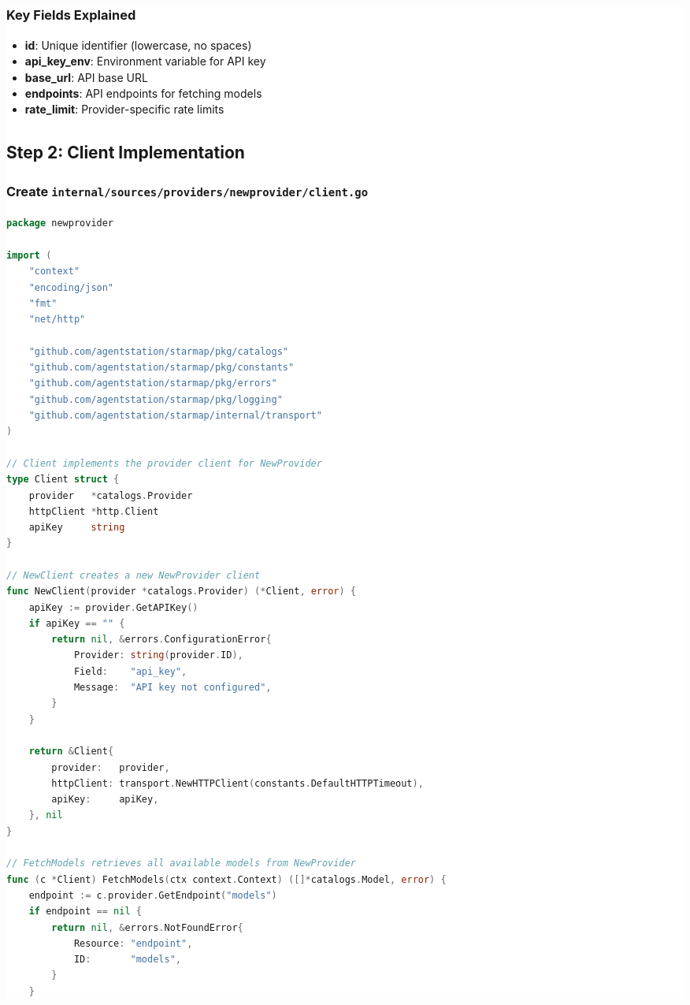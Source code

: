 ### Key Fields Explained

- **id**: Unique identifier (lowercase, no spaces)
- **api_key_env**: Environment variable for API key
- **base_url**: API base URL
- **endpoints**: API endpoints for fetching models
- **rate_limit**: Provider-specific rate limits

## Step 2: Client Implementation

### Create `internal/sources/providers/newprovider/client.go`

```go
package newprovider

import (
    "context"
    "encoding/json"
    "fmt"
    "net/http"
    
    "github.com/agentstation/starmap/pkg/catalogs"
    "github.com/agentstation/starmap/pkg/constants"
    "github.com/agentstation/starmap/pkg/errors"
    "github.com/agentstation/starmap/pkg/logging"
    "github.com/agentstation/starmap/internal/transport"
)

// Client implements the provider client for NewProvider
type Client struct {
    provider   *catalogs.Provider
    httpClient *http.Client
    apiKey     string
}

// NewClient creates a new NewProvider client
func NewClient(provider *catalogs.Provider) (*Client, error) {
    apiKey := provider.GetAPIKey()
    if apiKey == "" {
        return nil, &errors.ConfigurationError{
            Provider: string(provider.ID),
            Field:    "api_key",
            Message:  "API key not configured",
        }
    }
    
    return &Client{
        provider:   provider,
        httpClient: transport.NewHTTPClient(constants.DefaultHTTPTimeout),
        apiKey:     apiKey,
    }, nil
}

// FetchModels retrieves all available models from NewProvider
func (c *Client) FetchModels(ctx context.Context) ([]*catalogs.Model, error) {
    endpoint := c.provider.GetEndpoint("models")
    if endpoint == nil {
        return nil, &errors.NotFoundError{
            Resource: "endpoint",
            ID:       "models",
        }
    }
```